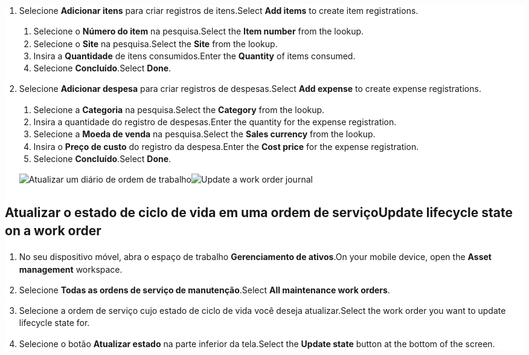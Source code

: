 1. <span data-ttu-id="46175-192">Selecione **Adicionar itens** para criar registros de itens.</span><span class="sxs-lookup"><span data-stu-id="46175-192">Select **Add items** to create item registrations.</span></span>
    1. <span data-ttu-id="46175-193">Selecione o **Número do item** na pesquisa.</span><span class="sxs-lookup"><span data-stu-id="46175-193">Select the **Item number** from the lookup.</span></span>
    1. <span data-ttu-id="46175-194">Selecione o **Site** na pesquisa.</span><span class="sxs-lookup"><span data-stu-id="46175-194">Select the **Site** from the lookup.</span></span>
    1. <span data-ttu-id="46175-195">Insira a **Quantidade** de itens consumidos.</span><span class="sxs-lookup"><span data-stu-id="46175-195">Enter the **Quantity** of items consumed.</span></span>
    1. <span data-ttu-id="46175-196">Selecione **Concluído**.</span><span class="sxs-lookup"><span data-stu-id="46175-196">Select **Done**.</span></span>

1. <span data-ttu-id="46175-197">Selecione **Adicionar despesa** para criar registros de despesas.</span><span class="sxs-lookup"><span data-stu-id="46175-197">Select **Add expense** to create expense registrations.</span></span>
    1. <span data-ttu-id="46175-198">Selecione a **Categoria** na pesquisa.</span><span class="sxs-lookup"><span data-stu-id="46175-198">Select the **Category** from the lookup.</span></span>
    1. <span data-ttu-id="46175-199">Insira a quantidade do registro de despesas.</span><span class="sxs-lookup"><span data-stu-id="46175-199">Enter the quantity for the expense registration.</span></span>
    1. <span data-ttu-id="46175-200">Selecione a **Moeda de venda** na pesquisa.</span><span class="sxs-lookup"><span data-stu-id="46175-200">Select the **Sales currency** from the lookup.</span></span>
    1. <span data-ttu-id="46175-201">Insira o **Preço de custo** do registro da despesa.</span><span class="sxs-lookup"><span data-stu-id="46175-201">Enter the **Cost price** for the expense registration.</span></span>
    1. <span data-ttu-id="46175-202">Selecione **Concluído**.</span><span class="sxs-lookup"><span data-stu-id="46175-202">Select **Done**.</span></span>

    <span data-ttu-id="46175-203">![Atualizar um diário de ordem de trabalho](media/am-mobile-07.png "Atualizar um diário de ordem de trabalho")</span><span class="sxs-lookup"><span data-stu-id="46175-203">![Update a work order journal](media/am-mobile-07.png "Update a work order journal")</span></span>

## <a name="update-lifecycle-state-on-a-work-order"></a><span data-ttu-id="46175-204">Atualizar o estado de ciclo de vida em uma ordem de serviço</span><span class="sxs-lookup"><span data-stu-id="46175-204">Update lifecycle state on a work order</span></span>

1. <span data-ttu-id="46175-205">No seu dispositivo móvel, abra o espaço de trabalho **Gerenciamento de ativos**.</span><span class="sxs-lookup"><span data-stu-id="46175-205">On your mobile device, open the **Asset management** workspace.</span></span>

1. <span data-ttu-id="46175-206">Selecione **Todas as ordens de serviço de manutenção**.</span><span class="sxs-lookup"><span data-stu-id="46175-206">Select **All maintenance work orders**.</span></span>

1. <span data-ttu-id="46175-207">Selecione a ordem de serviço cujo estado de ciclo de vida você deseja atualizar.</span><span class="sxs-lookup"><span data-stu-id="46175-207">Select the work order you want to update lifecycle state for.</span></span>

1. <span data-ttu-id="46175-208">Selecione o botão **Atualizar estado** na parte inferior da tela.</span><span class="sxs-lookup"><span data-stu-id="46175-208">Select the **Update state** button at the bottom of the screen.</span></span>
